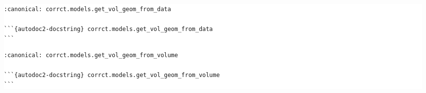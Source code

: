 ````{py:function} get_vol_geom_from_data(data: numpy.typing.NDArray, padding_u: typing.Union[int, typing.Sequence[int], numpy.typing.NDArray] = 0, data_format: str = 'dvwu', super_sampling: int = 1) -> corrct.models.VolumeGeometry
:canonical: corrct.models.get_vol_geom_from_data

```{autodoc2-docstring} corrct.models.get_vol_geom_from_data
```
````

````{py:function} get_vol_geom_from_volume(volume: numpy.typing.NDArray) -> corrct.models.VolumeGeometry
:canonical: corrct.models.get_vol_geom_from_volume

```{autodoc2-docstring} corrct.models.get_vol_geom_from_volume
```
````
